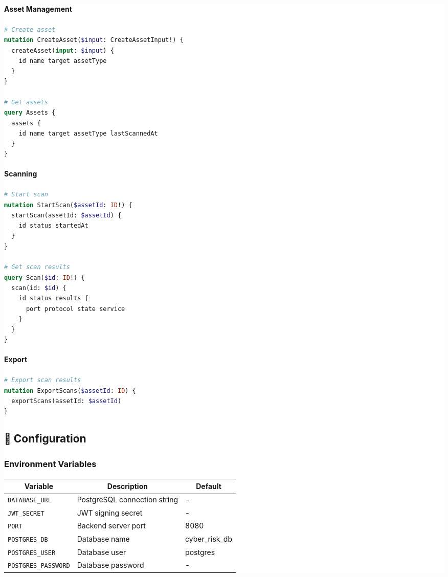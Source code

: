 #### Asset Management
```graphql
# Create asset
mutation CreateAsset($input: CreateAssetInput!) {
  createAsset(input: $input) {
    id name target assetType
  }
}

# Get assets
query Assets {
  assets {
    id name target assetType lastScannedAt
  }
}
```

#### Scanning
```graphql
# Start scan
mutation StartScan($assetId: ID!) {
  startScan(assetId: $assetId) {
    id status startedAt
  }
}

# Get scan results
query Scan($id: ID!) {
  scan(id: $id) {
    id status results {
      port protocol state service
    }
  }
}
```

#### Export
```graphql
# Export scan results
mutation ExportScans($assetId: ID) {
  exportScans(assetId: $assetId)
}
```

## 🔧 Configuration

### Environment Variables

| Variable | Description | Default |
|----------|-------------|---------|
| `DATABASE_URL` | PostgreSQL connection string | - |
| `JWT_SECRET` | JWT signing secret | - |
| `PORT` | Backend server port | 8080 |
| `POSTGRES_DB` | Database name | cyber_risk_db |
| `POSTGRES_USER` | Database user | postgres |
| `POSTGRES_PASSWORD` | Database password | - |
